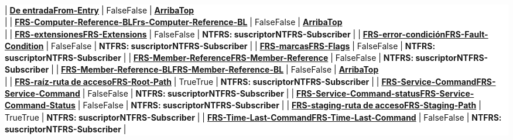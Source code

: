 | [<span data-ttu-id="2050e-492">**De entrada**</span><span class="sxs-lookup"><span data-stu-id="2050e-492">**From-Entry**</span></span>](a-fromentry.md)                                           | <span data-ttu-id="2050e-493">False</span><span class="sxs-lookup"><span data-stu-id="2050e-493">False</span></span>     | [<span data-ttu-id="2050e-494">**Arriba**</span><span class="sxs-lookup"><span data-stu-id="2050e-494">**Top**</span></span>](c-top.md)<br/> |
| [<span data-ttu-id="2050e-495">**FRS-Computer-Reference-BL**</span><span class="sxs-lookup"><span data-stu-id="2050e-495">**Frs-Computer-Reference-BL**</span></span>](a-frscomputerreferencebl.md)               | <span data-ttu-id="2050e-496">False</span><span class="sxs-lookup"><span data-stu-id="2050e-496">False</span></span>     | [<span data-ttu-id="2050e-497">**Arriba**</span><span class="sxs-lookup"><span data-stu-id="2050e-497">**Top**</span></span>](c-top.md)<br/> |
| [<span data-ttu-id="2050e-498">**FRS-extensiones**</span><span class="sxs-lookup"><span data-stu-id="2050e-498">**FRS-Extensions**</span></span>](a-frsextensions.md)                                   | <span data-ttu-id="2050e-499">False</span><span class="sxs-lookup"><span data-stu-id="2050e-499">False</span></span>     | <span data-ttu-id="2050e-500">**NTFRS: suscriptor**</span><span class="sxs-lookup"><span data-stu-id="2050e-500">**NTFRS-Subscriber**</span></span>            |
| [<span data-ttu-id="2050e-501">**FRS-error-condición**</span><span class="sxs-lookup"><span data-stu-id="2050e-501">**FRS-Fault-Condition**</span></span>](a-frsfaultcondition.md)                          | <span data-ttu-id="2050e-502">False</span><span class="sxs-lookup"><span data-stu-id="2050e-502">False</span></span>     | <span data-ttu-id="2050e-503">**NTFRS: suscriptor**</span><span class="sxs-lookup"><span data-stu-id="2050e-503">**NTFRS-Subscriber**</span></span>            |
| [<span data-ttu-id="2050e-504">**FRS-marcas**</span><span class="sxs-lookup"><span data-stu-id="2050e-504">**FRS-Flags**</span></span>](a-frsflags.md)                                             | <span data-ttu-id="2050e-505">False</span><span class="sxs-lookup"><span data-stu-id="2050e-505">False</span></span>     | <span data-ttu-id="2050e-506">**NTFRS: suscriptor**</span><span class="sxs-lookup"><span data-stu-id="2050e-506">**NTFRS-Subscriber**</span></span>            |
| [<span data-ttu-id="2050e-507">**FRS-Member-Reference**</span><span class="sxs-lookup"><span data-stu-id="2050e-507">**FRS-Member-Reference**</span></span>](a-frsmemberreference.md)                        | <span data-ttu-id="2050e-508">False</span><span class="sxs-lookup"><span data-stu-id="2050e-508">False</span></span>     | <span data-ttu-id="2050e-509">**NTFRS: suscriptor**</span><span class="sxs-lookup"><span data-stu-id="2050e-509">**NTFRS-Subscriber**</span></span>            |
| [<span data-ttu-id="2050e-510">**FRS-Member-Reference-BL**</span><span class="sxs-lookup"><span data-stu-id="2050e-510">**FRS-Member-Reference-BL**</span></span>](a-frsmemberreferencebl.md)                   | <span data-ttu-id="2050e-511">False</span><span class="sxs-lookup"><span data-stu-id="2050e-511">False</span></span>     | [<span data-ttu-id="2050e-512">**Arriba**</span><span class="sxs-lookup"><span data-stu-id="2050e-512">**Top**</span></span>](c-top.md)<br/> |
| [<span data-ttu-id="2050e-513">**FRS-raíz-ruta de acceso**</span><span class="sxs-lookup"><span data-stu-id="2050e-513">**FRS-Root-Path**</span></span>](a-frsrootpath.md)                                      | <span data-ttu-id="2050e-514">True</span><span class="sxs-lookup"><span data-stu-id="2050e-514">True</span></span>      | <span data-ttu-id="2050e-515">**NTFRS: suscriptor**</span><span class="sxs-lookup"><span data-stu-id="2050e-515">**NTFRS-Subscriber**</span></span>            |
| [<span data-ttu-id="2050e-516">**FRS-Service-Command**</span><span class="sxs-lookup"><span data-stu-id="2050e-516">**FRS-Service-Command**</span></span>](a-frsservicecommand.md)                          | <span data-ttu-id="2050e-517">False</span><span class="sxs-lookup"><span data-stu-id="2050e-517">False</span></span>     | <span data-ttu-id="2050e-518">**NTFRS: suscriptor**</span><span class="sxs-lookup"><span data-stu-id="2050e-518">**NTFRS-Subscriber**</span></span>            |
| [<span data-ttu-id="2050e-519">**FRS-Service-Command-status**</span><span class="sxs-lookup"><span data-stu-id="2050e-519">**FRS-Service-Command-Status**</span></span>](a-frsservicecommandstatus.md)             | <span data-ttu-id="2050e-520">False</span><span class="sxs-lookup"><span data-stu-id="2050e-520">False</span></span>     | <span data-ttu-id="2050e-521">**NTFRS: suscriptor**</span><span class="sxs-lookup"><span data-stu-id="2050e-521">**NTFRS-Subscriber**</span></span>            |
| [<span data-ttu-id="2050e-522">**FRS-staging-ruta de acceso**</span><span class="sxs-lookup"><span data-stu-id="2050e-522">**FRS-Staging-Path**</span></span>](a-frsstagingpath.md)                                | <span data-ttu-id="2050e-523">True</span><span class="sxs-lookup"><span data-stu-id="2050e-523">True</span></span>      | <span data-ttu-id="2050e-524">**NTFRS: suscriptor**</span><span class="sxs-lookup"><span data-stu-id="2050e-524">**NTFRS-Subscriber**</span></span>            |
| [<span data-ttu-id="2050e-525">**FRS-Time-Last-Command**</span><span class="sxs-lookup"><span data-stu-id="2050e-525">**FRS-Time-Last-Command**</span></span>](a-frstimelastcommand.md)                       | <span data-ttu-id="2050e-526">False</span><span class="sxs-lookup"><span data-stu-id="2050e-526">False</span></span>     | <span data-ttu-id="2050e-527">**NTFRS: suscriptor**</span><span class="sxs-lookup"><span data-stu-id="2050e-527">**NTFRS-Subscriber**</span></span>            |